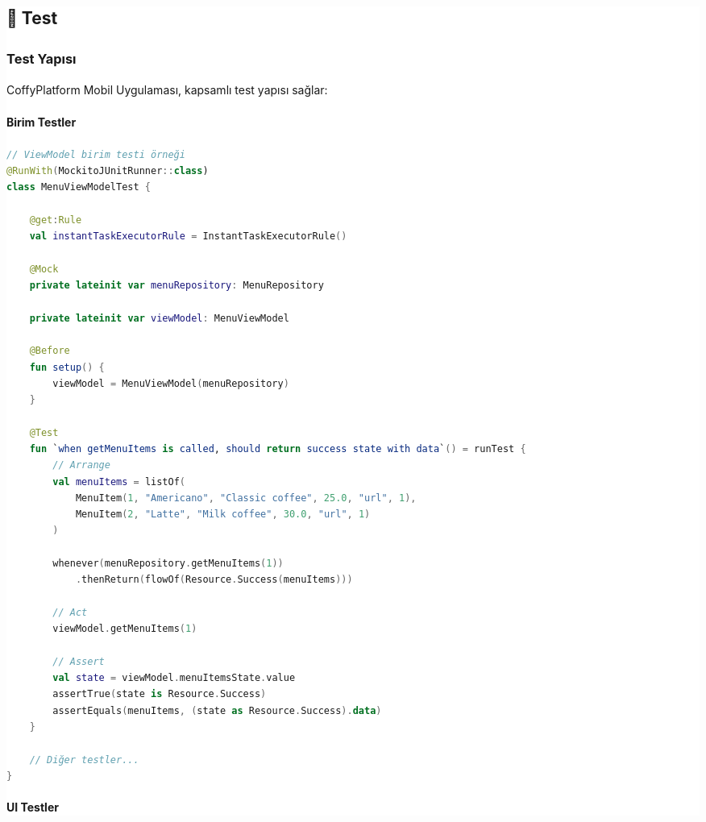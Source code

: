 ## 🧪 Test

### Test Yapısı

CoffyPlatform Mobil Uygulaması, kapsamlı test yapısı sağlar:

#### Birim Testler

```kotlin
// ViewModel birim testi örneği
@RunWith(MockitoJUnitRunner::class)
class MenuViewModelTest {
    
    @get:Rule
    val instantTaskExecutorRule = InstantTaskExecutorRule()
    
    @Mock
    private lateinit var menuRepository: MenuRepository
    
    private lateinit var viewModel: MenuViewModel
    
    @Before
    fun setup() {
        viewModel = MenuViewModel(menuRepository)
    }
    
    @Test
    fun `when getMenuItems is called, should return success state with data`() = runTest {
        // Arrange
        val menuItems = listOf(
            MenuItem(1, "Americano", "Classic coffee", 25.0, "url", 1),
            MenuItem(2, "Latte", "Milk coffee", 30.0, "url", 1)
        )
        
        whenever(menuRepository.getMenuItems(1))
            .thenReturn(flowOf(Resource.Success(menuItems)))
        
        // Act
        viewModel.getMenuItems(1)
        
        // Assert
        val state = viewModel.menuItemsState.value
        assertTrue(state is Resource.Success)
        assertEquals(menuItems, (state as Resource.Success).data)
    }
    
    // Diğer testler...
}
```

#### UI Testler
